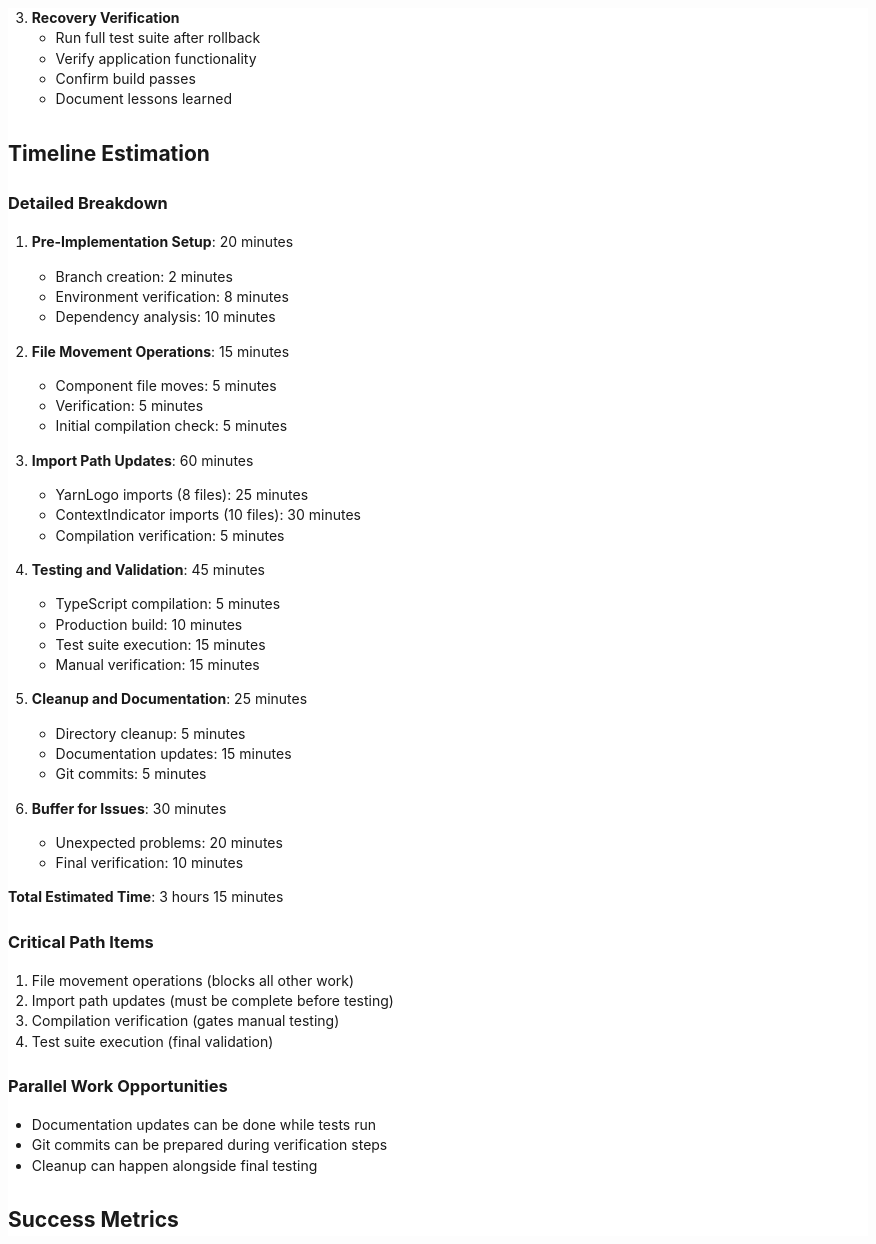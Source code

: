 3. **Recovery Verification**
   - Run full test suite after rollback
   - Verify application functionality
   - Confirm build passes
   - Document lessons learned

## Timeline Estimation

### Detailed Breakdown
1. **Pre-Implementation Setup**: 20 minutes
   - Branch creation: 2 minutes
   - Environment verification: 8 minutes
   - Dependency analysis: 10 minutes

2. **File Movement Operations**: 15 minutes
   - Component file moves: 5 minutes
   - Verification: 5 minutes
   - Initial compilation check: 5 minutes

3. **Import Path Updates**: 60 minutes
   - YarnLogo imports (8 files): 25 minutes
   - ContextIndicator imports (10 files): 30 minutes
   - Compilation verification: 5 minutes

4. **Testing and Validation**: 45 minutes
   - TypeScript compilation: 5 minutes
   - Production build: 10 minutes
   - Test suite execution: 15 minutes
   - Manual verification: 15 minutes

5. **Cleanup and Documentation**: 25 minutes
   - Directory cleanup: 5 minutes
   - Documentation updates: 15 minutes
   - Git commits: 5 minutes

6. **Buffer for Issues**: 30 minutes
   - Unexpected problems: 20 minutes
   - Final verification: 10 minutes

**Total Estimated Time**: 3 hours 15 minutes

### Critical Path Items
1. File movement operations (blocks all other work)
2. Import path updates (must be complete before testing)
3. Compilation verification (gates manual testing)
4. Test suite execution (final validation)

### Parallel Work Opportunities
- Documentation updates can be done while tests run
- Git commits can be prepared during verification steps
- Cleanup can happen alongside final testing

## Success Metrics
